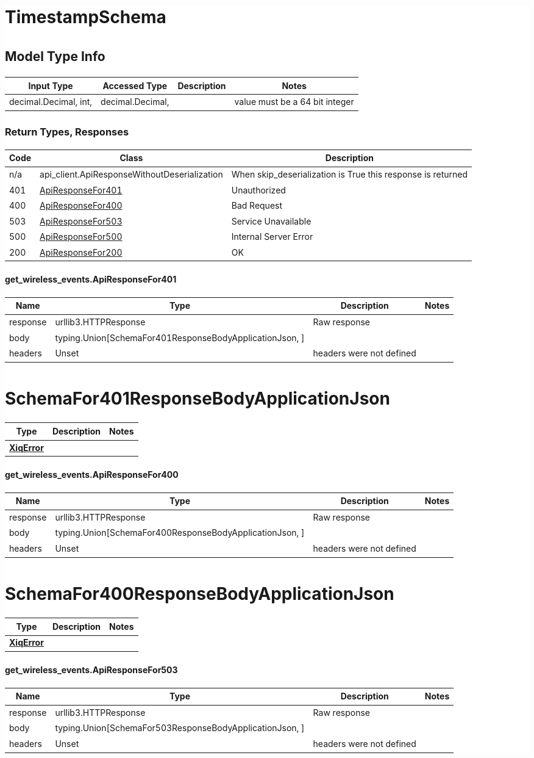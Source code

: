 # TimestampSchema

## Model Type Info
Input Type | Accessed Type | Description | Notes
------------ | ------------- | ------------- | -------------
decimal.Decimal, int,  | decimal.Decimal,  |  | value must be a 64 bit integer

### Return Types, Responses

Code | Class | Description
------------- | ------------- | -------------
n/a | api_client.ApiResponseWithoutDeserialization | When skip_deserialization is True this response is returned
401 | [ApiResponseFor401](#get_wireless_events.ApiResponseFor401) | Unauthorized
400 | [ApiResponseFor400](#get_wireless_events.ApiResponseFor400) | Bad Request
503 | [ApiResponseFor503](#get_wireless_events.ApiResponseFor503) | Service Unavailable
500 | [ApiResponseFor500](#get_wireless_events.ApiResponseFor500) | Internal Server Error
200 | [ApiResponseFor200](#get_wireless_events.ApiResponseFor200) | OK

#### get_wireless_events.ApiResponseFor401
Name | Type | Description  | Notes
------------- | ------------- | ------------- | -------------
response | urllib3.HTTPResponse | Raw response |
body | typing.Union[SchemaFor401ResponseBodyApplicationJson, ] |  |
headers | Unset | headers were not defined |

# SchemaFor401ResponseBodyApplicationJson
Type | Description  | Notes
------------- | ------------- | -------------
[**XiqError**](../../models/XiqError.md) |  | 


#### get_wireless_events.ApiResponseFor400
Name | Type | Description  | Notes
------------- | ------------- | ------------- | -------------
response | urllib3.HTTPResponse | Raw response |
body | typing.Union[SchemaFor400ResponseBodyApplicationJson, ] |  |
headers | Unset | headers were not defined |

# SchemaFor400ResponseBodyApplicationJson
Type | Description  | Notes
------------- | ------------- | -------------
[**XiqError**](../../models/XiqError.md) |  | 


#### get_wireless_events.ApiResponseFor503
Name | Type | Description  | Notes
------------- | ------------- | ------------- | -------------
response | urllib3.HTTPResponse | Raw response |
body | typing.Union[SchemaFor503ResponseBodyApplicationJson, ] |  |
headers | Unset | headers were not defined |
